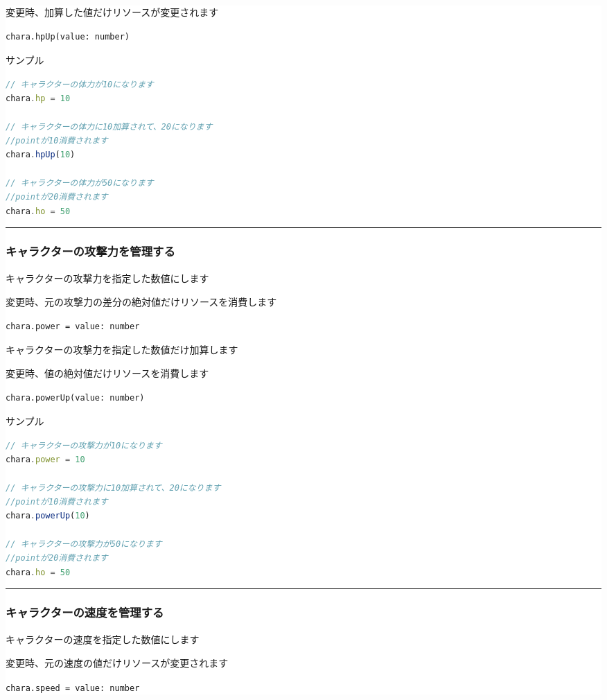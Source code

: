 変更時、加算した値だけリソースが変更されます

    chara.hpUp(value: number)

サンプル
```javascript
// キャラクターの体力が10になります
chara.hp = 10

// キャラクターの体力に10加算されて、20になります
//pointが10消費されます
chara.hpUp(10)

// キャラクターの体力が50になります
//pointが20消費されます
chara.ho = 50
```

---
### キャラクターの攻撃力を管理する

キャラクターの攻撃力を指定した数値にします

変更時、元の攻撃力の差分の絶対値だけリソースを消費します

    chara.power = value: number


キャラクターの攻撃力を指定した数値だけ加算します

変更時、値の絶対値だけリソースを消費します

    chara.powerUp(value: number)

サンプル
```javascript
// キャラクターの攻撃力が10になります
chara.power = 10

// キャラクターの攻撃力に10加算されて、20になります
//pointが10消費されます
chara.powerUp(10)

// キャラクターの攻撃力が50になります
//pointが20消費されます
chara.ho = 50
```

---
### キャラクターの速度を管理する

キャラクターの速度を指定した数値にします

変更時、元の速度の値だけリソースが変更されます

    chara.speed = value: number
